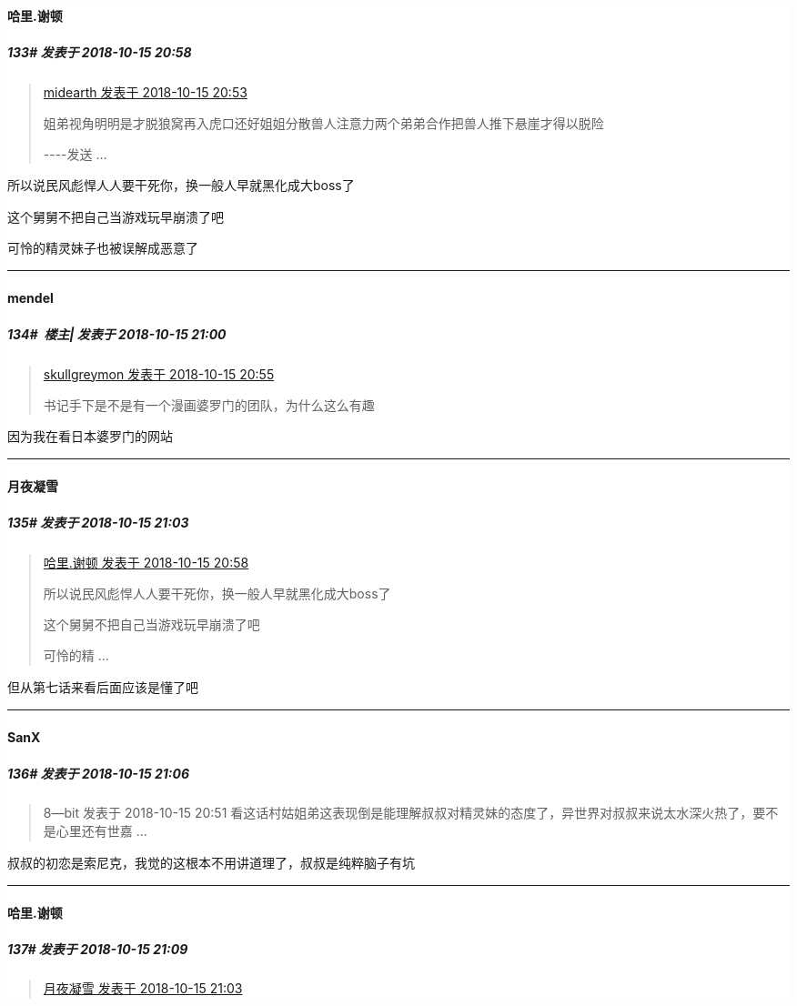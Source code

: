 ####  哈里.谢顿  
##### 133#       发表于 2018-10-15 20:58

<blockquote><a href="httphttps://bbs.saraba1st.com/2b/forum.php?mod=redirect&amp;goto=findpost&amp;pid=41276230&amp;ptid=1754522" target="_blank">midearth 发表于 2018-10-15 20:53</a>

姐弟视角明明是才脱狼窝再入虎口还好姐姐分散兽人注意力两个弟弟合作把兽人推下悬崖才得以脱险

----发送 ...</blockquote>
所以说民风彪悍人人要干死你，换一般人早就黑化成大boss了

这个舅舅不把自己当游戏玩早崩溃了吧

可怜的精灵妹子也被误解成恶意了

*****

####  mendel  
##### 134#         楼主| 发表于 2018-10-15 21:00

<blockquote><a href="httphttps://bbs.saraba1st.com/2b/forum.php?mod=redirect&amp;goto=findpost&amp;pid=41276250&amp;ptid=1754522" target="_blank">skullgreymon 发表于 2018-10-15 20:55</a>

书记手下是不是有一个漫画婆罗门的团队，为什么这么有趣</blockquote>
因为我在看日本婆罗门的网站

*****

####  月夜凝雪  
##### 135#       发表于 2018-10-15 21:03

<blockquote><a href="httphttps://bbs.saraba1st.com/2b/forum.php?mod=redirect&amp;goto=findpost&amp;pid=41276276&amp;ptid=1754522" target="_blank">哈里.谢顿 发表于 2018-10-15 20:58</a>

所以说民风彪悍人人要干死你，换一般人早就黑化成大boss了

这个舅舅不把自己当游戏玩早崩溃了吧

可怜的精 ...</blockquote>
但从第七话来看后面应该是懂了吧

*****

####  SanX  
##### 136#       发表于 2018-10-15 21:06

<blockquote>8—bit 发表于 2018-10-15 20:51
看这话村姑姐弟这表现倒是能理解叔叔对精灵妹的态度了，异世界对叔叔来说太水深火热了，要不是心里还有世嘉 ...</blockquote>
叔叔的初恋是索尼克，我觉的这根本不用讲道理了，叔叔是纯粹脑子有坑

*****

####  哈里.谢顿  
##### 137#       发表于 2018-10-15 21:09

<blockquote><a href="httphttps://bbs.saraba1st.com/2b/forum.php?mod=redirect&amp;goto=findpost&amp;pid=41276319&amp;ptid=1754522" target="_blank">月夜凝雪 发表于 2018-10-15 21:03</a>
